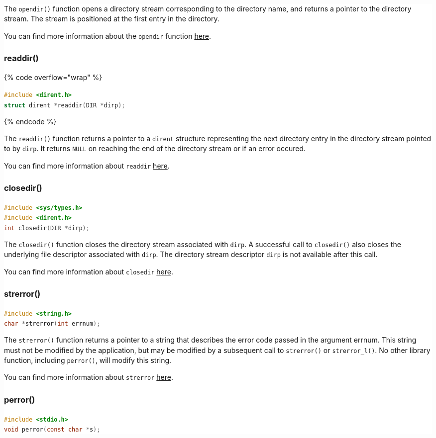 The `opendir()` function opens a directory stream corresponding to the directory name, and returns a pointer to the directory stream. The stream is positioned at the first entry in the directory.

You can find more information about the `opendir` function [here](https://man7.org/linux/man-pages/man3/opendir.3.html).

### readdir()

{% code overflow="wrap" %}
```c
#include <dirent.h>
struct dirent *readdir(DIR *dirp);
```
{% endcode %}

The `readdir()` function returns a pointer to a `dirent` structure representing the next directory entry in the directory stream pointed to by `dirp`. It returns `NULL` on reaching the end of the directory stream or if an error occured.

You can find more information about `readdir` [here](https://man7.org/linux/man-pages/man3/readdir.3.html).

### closedir()

```c
#include <sys/types.h>
#include <dirent.h>
int closedir(DIR *dirp);
```

The `closedir()` function closes the directory stream associated with `dirp`. A successful call to `closedir()` also closes the underlying file descriptor associated with `dirp`. The directory stream descriptor `dirp` is not available after this call.

You can find more information about `closedir` [here](https://man7.org/linux/man-pages/man3/closedir.3.html).

### strerror()

```c
#include <string.h>
char *strerror(int errnum);
```

The `strerror()` function returns a pointer to a string that describes the error code passed in the argument errnum. This string must not be modified by the application, but may be modified by a subsequent call to `strerror()` or `strerror_l()`. No other library function, including `perror()`, will modify this string.

You can find more information about `strerror` [here](https://man7.org/linux/man-pages/man3/strerror.3.html).

### perror()

```c
#include <stdio.h>
void perror(const char *s);
```
